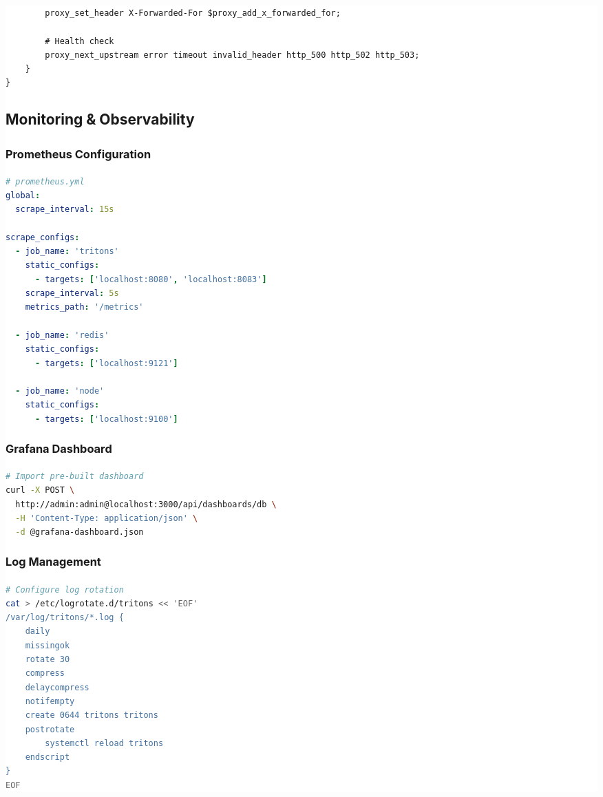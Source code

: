 ```nginx
        proxy_set_header X-Forwarded-For $proxy_add_x_forwarded_for;
        
        # Health check
        proxy_next_upstream error timeout invalid_header http_500 http_502 http_503;
    }
}
```

## Monitoring & Observability

### Prometheus Configuration

```yaml
# prometheus.yml
global:
  scrape_interval: 15s

scrape_configs:
  - job_name: 'tritons'
    static_configs:
      - targets: ['localhost:8080', 'localhost:8083']
    scrape_interval: 5s
    metrics_path: '/metrics'

  - job_name: 'redis'
    static_configs:
      - targets: ['localhost:9121']

  - job_name: 'node'
    static_configs:
      - targets: ['localhost:9100']
```

### Grafana Dashboard

```bash
# Import pre-built dashboard
curl -X POST \
  http://admin:admin@localhost:3000/api/dashboards/db \
  -H 'Content-Type: application/json' \
  -d @grafana-dashboard.json
```

### Log Management

```bash
# Configure log rotation
cat > /etc/logrotate.d/tritons << 'EOF'
/var/log/tritons/*.log {
    daily
    missingok
    rotate 30
    compress
    delaycompress
    notifempty
    create 0644 tritons tritons
    postrotate
        systemctl reload tritons
    endscript
}
EOF
```
